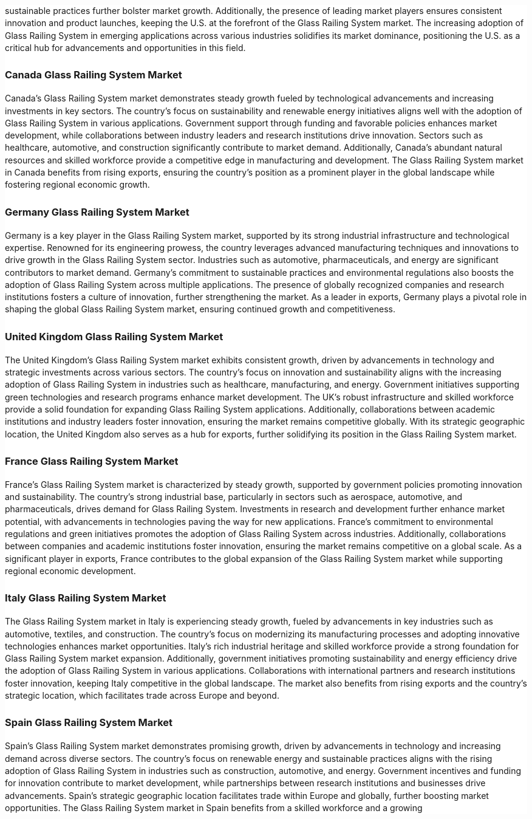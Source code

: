 sustainable practices further bolster market growth. Additionally, the presence of leading market players ensures consistent innovation and product launches, keeping the U.S. at the forefront of the Glass Railing System market. The increasing adoption of Glass Railing System in emerging applications across various industries solidifies its market dominance, positioning the U.S. as a critical hub for advancements and opportunities in this field.</p><h3>Canada Glass Railing System Market</h3><p>Canada&rsquo;s Glass Railing System market demonstrates steady growth fueled by technological advancements and increasing investments in key sectors. The country&rsquo;s focus on sustainability and renewable energy initiatives aligns well with the adoption of Glass Railing System in various applications. Government support through funding and favorable policies enhances market development, while collaborations between industry leaders and research institutions drive innovation. Sectors such as healthcare, automotive, and construction significantly contribute to market demand. Additionally, Canada&rsquo;s abundant natural resources and skilled workforce provide a competitive edge in manufacturing and development. The Glass Railing System market in Canada benefits from rising exports, ensuring the country&rsquo;s position as a prominent player in the global landscape while fostering regional economic growth.</p><h3>Germany Glass Railing System Market</h3><p>Germany is a key player in the Glass Railing System market, supported by its strong industrial infrastructure and technological expertise. Renowned for its engineering prowess, the country leverages advanced manufacturing techniques and innovations to drive growth in the Glass Railing System sector. Industries such as automotive, pharmaceuticals, and energy are significant contributors to market demand. Germany&rsquo;s commitment to sustainable practices and environmental regulations also boosts the adoption of Glass Railing System across multiple applications. The presence of globally recognized companies and research institutions fosters a culture of innovation, further strengthening the market. As a leader in exports, Germany plays a pivotal role in shaping the global Glass Railing System market, ensuring continued growth and competitiveness.</p><h3>United Kingdom Glass Railing System Market</h3><p>The United Kingdom&rsquo;s Glass Railing System market exhibits consistent growth, driven by advancements in technology and strategic investments across various sectors. The country&rsquo;s focus on innovation and sustainability aligns with the increasing adoption of Glass Railing System in industries such as healthcare, manufacturing, and energy. Government initiatives supporting green technologies and research programs enhance market development. The UK&rsquo;s robust infrastructure and skilled workforce provide a solid foundation for expanding Glass Railing System applications. Additionally, collaborations between academic institutions and industry leaders foster innovation, ensuring the market remains competitive globally. With its strategic geographic location, the United Kingdom also serves as a hub for exports, further solidifying its position in the Glass Railing System market.</p><h3>France Glass Railing System Market</h3><p>France&rsquo;s Glass Railing System market is characterized by steady growth, supported by government policies promoting innovation and sustainability. The country&rsquo;s strong industrial base, particularly in sectors such as aerospace, automotive, and pharmaceuticals, drives demand for Glass Railing System. Investments in research and development further enhance market potential, with advancements in technologies paving the way for new applications. France&rsquo;s commitment to environmental regulations and green initiatives promotes the adoption of Glass Railing System across industries. Additionally, collaborations between companies and academic institutions foster innovation, ensuring the market remains competitive on a global scale. As a significant player in exports, France contributes to the global expansion of the Glass Railing System market while supporting regional economic development.</p><h3>Italy Glass Railing System Market</h3><p>The Glass Railing System market in Italy is experiencing steady growth, fueled by advancements in key industries such as automotive, textiles, and construction. The country&rsquo;s focus on modernizing its manufacturing processes and adopting innovative technologies enhances market opportunities. Italy&rsquo;s rich industrial heritage and skilled workforce provide a strong foundation for Glass Railing System market expansion. Additionally, government initiatives promoting sustainability and energy efficiency drive the adoption of Glass Railing System in various applications. Collaborations with international partners and research institutions foster innovation, keeping Italy competitive in the global landscape. The market also benefits from rising exports and the country&rsquo;s strategic location, which facilitates trade across Europe and beyond.</p><h3>Spain Glass Railing System Market</h3><p>Spain&rsquo;s Glass Railing System market demonstrates promising growth, driven by advancements in technology and increasing demand across diverse sectors. The country&rsquo;s focus on renewable energy and sustainable practices aligns with the rising adoption of Glass Railing System in industries such as construction, automotive, and energy. Government incentives and funding for innovation contribute to market development, while partnerships between research institutions and businesses drive advancements. Spain&rsquo;s strategic geographic location facilitates trade within Europe and globally, further boosting market opportunities. The Glass Railing System market in Spain benefits from a skilled workforce and a growing